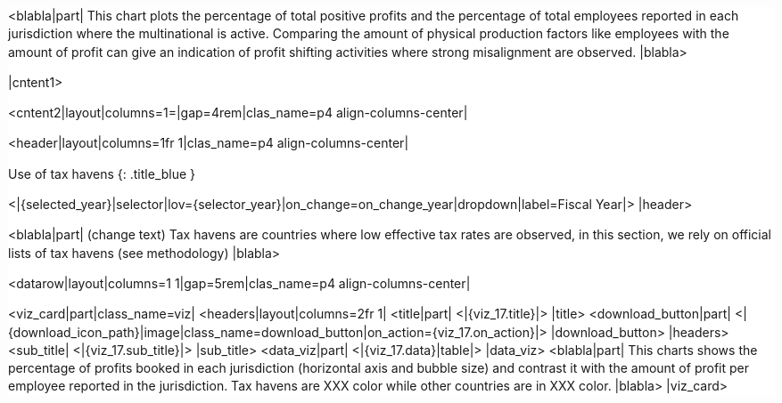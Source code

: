 <blabla|part|
This chart plots the percentage of total positive profits 
and the percentage of total employees reported in each 
jurisdiction where the multinational is active. Comparing 
the amount of physical production factors like employees 
with the amount of profit can give an indication of profit 
shifting activities where strong misalignment are observed. 
|blabla>

|cntent1>



[//]: # (###########################################")
[//]: # (Use of tax havens)
[//]: # (###########################################")
<cntent2|layout|columns=1=|gap=4rem|clas_name=p4 align-columns-center|

<header|layout|columns=1fr 1|clas_name=p4 align-columns-center|

Use of tax havens
{: .title_blue }

<|{selected_year}|selector|lov={selector_year}|on_change=on_change_year|dropdown|label=Fiscal Year|>
|header>

<blabla|part|
(change text) Tax havens are countries where low effective 
tax rates are observed, in this section, we rely on official 
lists of tax havens (see methodology)
|blabla>

<datarow|layout|columns=1 1|gap=5rem|clas_name=p4 align-columns-center|

<viz_card|part|class_name=viz|
<headers|layout|columns=2fr 1|
<title|part|
<|{viz_17.title}|>
|title>
<download_button|part|
<|{download_icon_path}|image|class_name=download_button|on_action={viz_17.on_action}|>
|download_button>
|headers>
<sub_title|
<|{viz_17.sub_title}|>
|sub_title>
<data_viz|part|
<|{viz_17.data}|table|>
|data_viz>
<blabla|part|
This charts shows the percentage of profits booked in each 
jurisdiction (horizontal axis and bubble size) and contrast 
it with the amount of profit per employee reported in the 
jurisdiction. Tax havens are XXX color while other countries 
are in XXX color.
|blabla>
|viz_card>


[//]: # (Financial Reporting Overview)
[//]: # (Tax transparency)
[//]: # (Financial profile)
[//]: # (<|{viz_14.data}|chart|orientation=h|type=bar|x=total_revenues_%|y=jur_name|>)
[//]: # (Distribution of profits vs. employees)
[//]: # (<|{viz_15.data}|chart|orientation=h|type=bar|x[1]=employees_%|x[2]=profit_before_tax_%|y=jur_name|>)
[//]: # (<|{viz_15.data}|chart|type=bar|properties={properties}|>)
[//]: # (<|{viz_18.data}|chart|type=bar|x=index|y[1]=unrelated_revenues_percentage|y[2]=related_revenues_percentage|layout={layout}|>)
[//]: <> (end layout card)